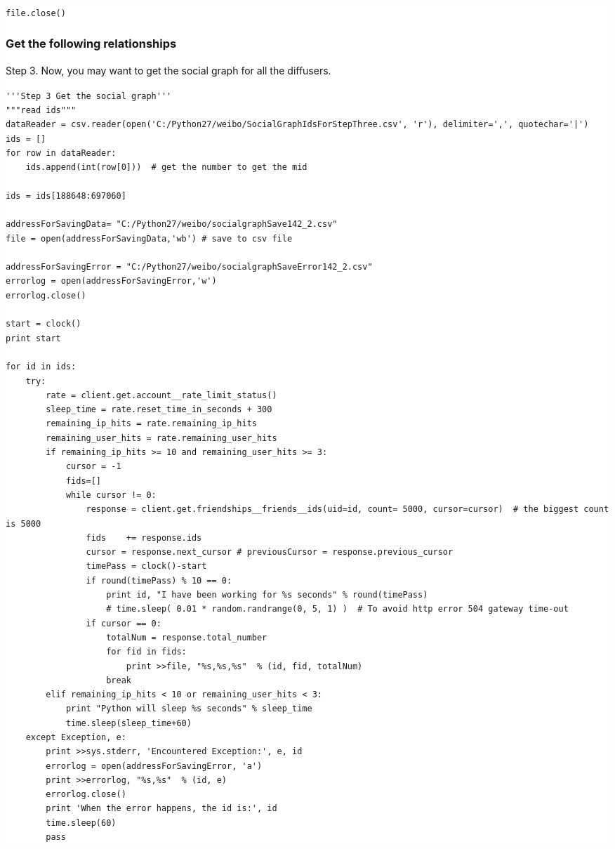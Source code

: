 	file.close()


### Get the following relationships

Step 3. Now, you may want to get the social graph for all the diffusers.

	'''Step 3 Get the social graph'''
	"""read ids"""
	dataReader = csv.reader(open('C:/Python27/weibo/SocialGraphIdsForStepThree.csv', 'r'), delimiter=',', quotechar='|')
	ids = []
	for row in dataReader:
	    ids.append(int(row[0]))  # get the number to get the mid
	
	ids = ids[188648:697060]
	
	addressForSavingData= "C:/Python27/weibo/socialgraphSave142_2.csv"
	file = open(addressForSavingData,'wb') # save to csv file
	
	addressForSavingError = "C:/Python27/weibo/socialgraphSaveError142_2.csv"
	errorlog = open(addressForSavingError,'w')
	errorlog.close()
	
	start = clock()
	print start
	
	for id in ids:
		try:
			rate = client.get.account__rate_limit_status()
			sleep_time = rate.reset_time_in_seconds + 300
			remaining_ip_hits = rate.remaining_ip_hits
			remaining_user_hits = rate.remaining_user_hits
			if remaining_ip_hits >= 10 and remaining_user_hits >= 3:
				cursor = -1
				fids=[]
				while cursor != 0:
					response = client.get.friendships__friends__ids(uid=id, count= 5000, cursor=cursor)  # the biggest count is 5000
					fids	+= response.ids
					cursor = response.next_cursor # previousCursor = response.previous_cursor
					timePass = clock()-start
					if round(timePass) % 10 == 0:
						print id, "I have been working for %s seconds" % round(timePass)
						# time.sleep( 0.01 * random.randrange(0, 5, 1) )  # To avoid http error 504 gateway time-out
					if cursor == 0:
						totalNum = response.total_number
						for fid in fids:
							print >>file, "%s,%s,%s"  % (id, fid, totalNum)
						break
			elif remaining_ip_hits < 10 or remaining_user_hits < 3:
				print "Python will sleep %s seconds" % sleep_time
				time.sleep(sleep_time+60)
		except Exception, e:
			print >>sys.stderr, 'Encountered Exception:', e, id
			errorlog = open(addressForSavingError, 'a')
			print >>errorlog, "%s,%s"  % (id, e)
			errorlog.close()
			print 'When the error happens, the id is:', id
			time.sleep(60)
			pass
	